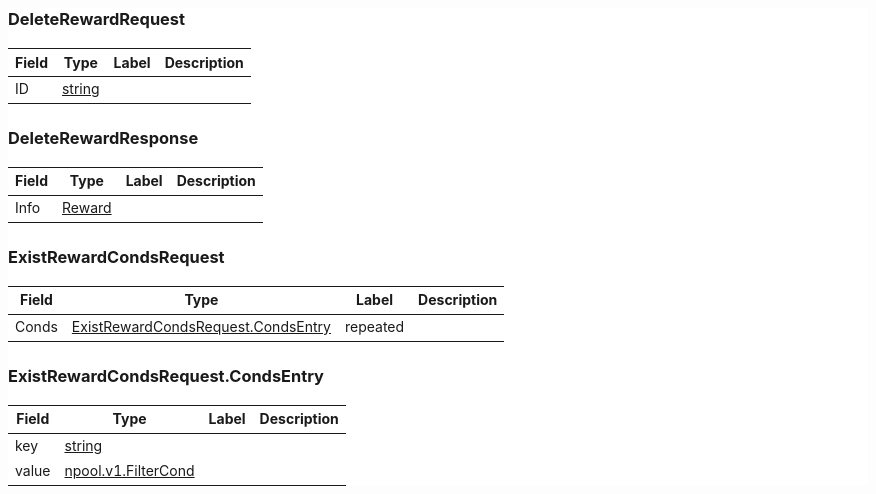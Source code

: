 
<a name="oracle-manager-v1-DeleteRewardRequest"></a>

### DeleteRewardRequest



| Field | Type | Label | Description |
| ----- | ---- | ----- | ----------- |
| ID | [string](#string) |  |  |






<a name="oracle-manager-v1-DeleteRewardResponse"></a>

### DeleteRewardResponse



| Field | Type | Label | Description |
| ----- | ---- | ----- | ----------- |
| Info | [Reward](#oracle-manager-v1-Reward) |  |  |






<a name="oracle-manager-v1-ExistRewardCondsRequest"></a>

### ExistRewardCondsRequest



| Field | Type | Label | Description |
| ----- | ---- | ----- | ----------- |
| Conds | [ExistRewardCondsRequest.CondsEntry](#oracle-manager-v1-ExistRewardCondsRequest-CondsEntry) | repeated |  |






<a name="oracle-manager-v1-ExistRewardCondsRequest-CondsEntry"></a>

### ExistRewardCondsRequest.CondsEntry



| Field | Type | Label | Description |
| ----- | ---- | ----- | ----------- |
| key | [string](#string) |  |  |
| value | [npool.v1.FilterCond](#npool-v1-FilterCond) |  |  |






<a name="oracle-manager-v1-ExistRewardCondsResponse"></a>

